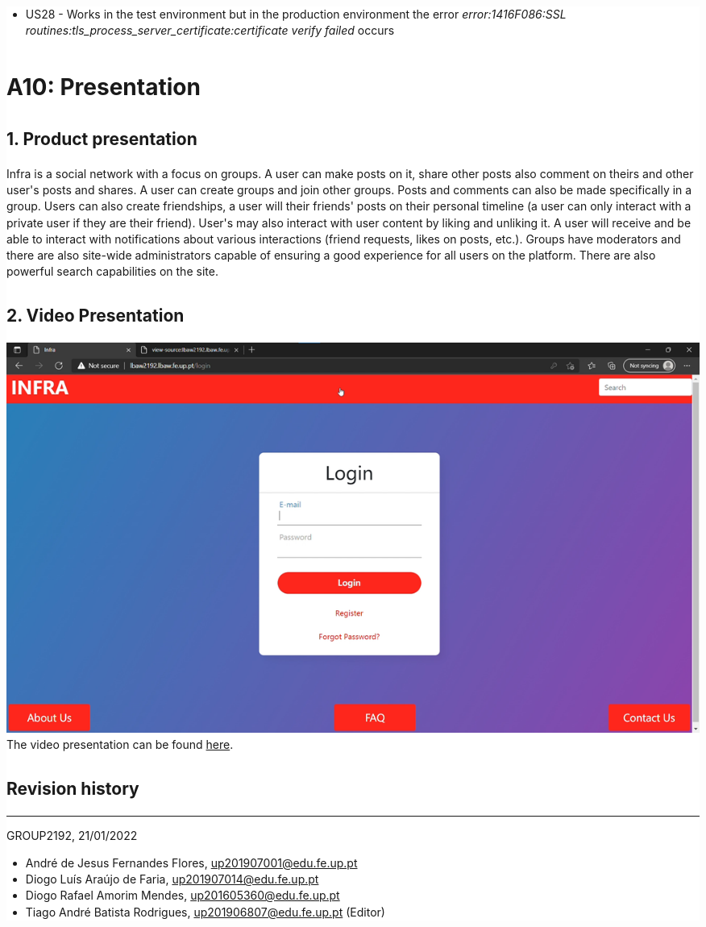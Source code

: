 - US28 - Works in the test environment but in the production environment the error _error:1416F086:SSL routines:tls_process_server_certificate:certificate verify failed_ occurs

# A10: Presentation

## 1. Product presentation

Infra is a social network with a focus on groups. A user can make posts on it, share other posts also comment on theirs and other user's posts and shares. A user can create groups and join other groups. Posts and comments can also be made specifically in a group. Users can also create friendships, a user will their friends' posts on their personal timeline (a user can only interact with a private user if they are their friend). User's may also interact with user content by liking and unliking it. A user will receive and be able to interact with notifications about various interactions (friend requests, likes on posts, etc.). Groups have moderators and there are also site-wide administrators capable of ensuring a good experience for all users on the platform. There are also powerful search capabilities on the site. 

## 2. Video Presentation
![](/Presentation%20screencaps/video%20screencap.png)
The video presentation can be found [here](https://drive.google.com/file/d/1nO6ZDdK-ycDA7DeXj4dF18Xq-ZRe1Ze9/view?usp=sharing).

## Revision history
---


GROUP2192, 21/01/2022

* André de Jesus Fernandes Flores, up201907001@edu.fe.up.pt
* Diogo Luís Araújo de Faria, up201907014@edu.fe.up.pt 
* Diogo Rafael Amorim Mendes, up201605360@edu.fe.up.pt
* Tiago André Batista Rodrigues, up201906807@edu.fe.up.pt (Editor)
